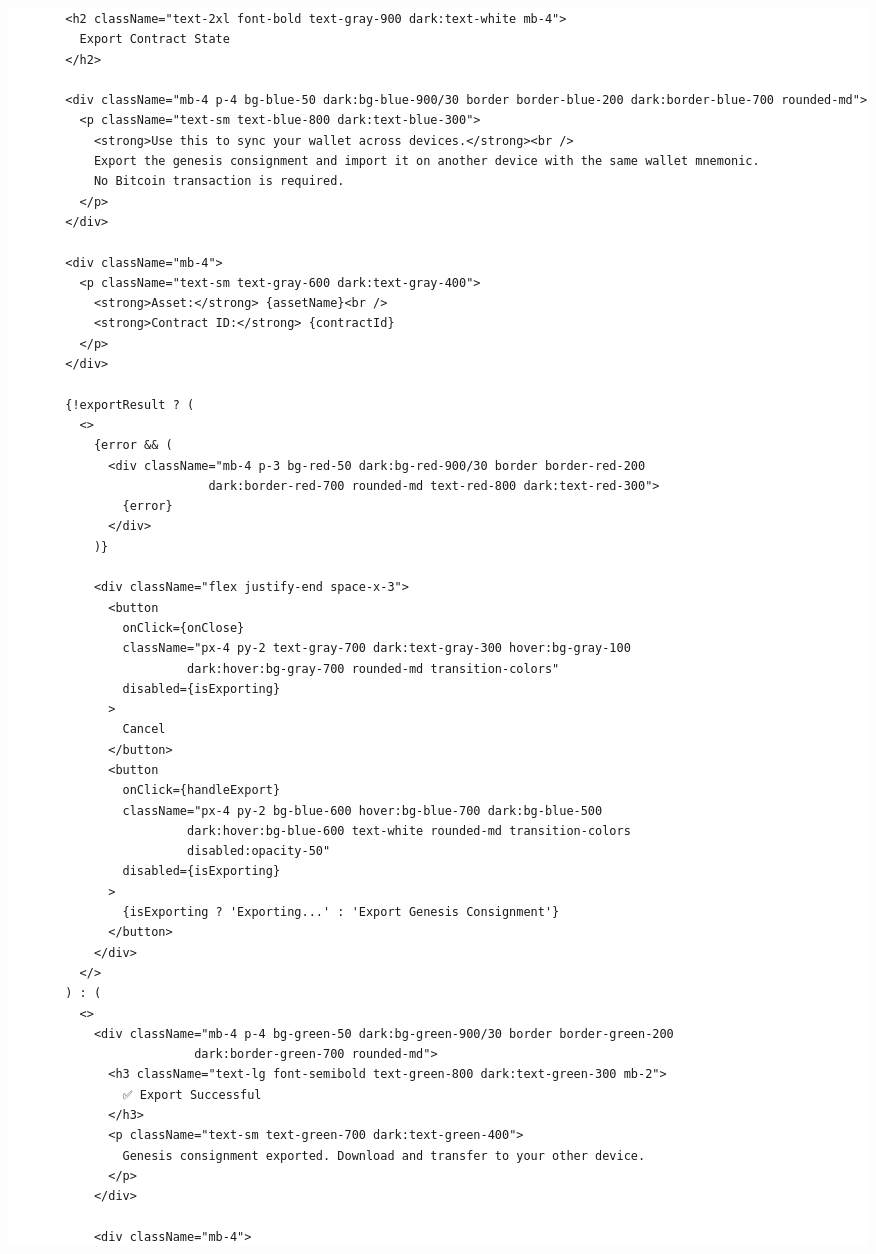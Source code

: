 ```tsx
        <h2 className="text-2xl font-bold text-gray-900 dark:text-white mb-4">
          Export Contract State
        </h2>

        <div className="mb-4 p-4 bg-blue-50 dark:bg-blue-900/30 border border-blue-200 dark:border-blue-700 rounded-md">
          <p className="text-sm text-blue-800 dark:text-blue-300">
            <strong>Use this to sync your wallet across devices.</strong><br />
            Export the genesis consignment and import it on another device with the same wallet mnemonic.
            No Bitcoin transaction is required.
          </p>
        </div>

        <div className="mb-4">
          <p className="text-sm text-gray-600 dark:text-gray-400">
            <strong>Asset:</strong> {assetName}<br />
            <strong>Contract ID:</strong> {contractId}
          </p>
        </div>

        {!exportResult ? (
          <>
            {error && (
              <div className="mb-4 p-3 bg-red-50 dark:bg-red-900/30 border border-red-200 
                            dark:border-red-700 rounded-md text-red-800 dark:text-red-300">
                {error}
              </div>
            )}

            <div className="flex justify-end space-x-3">
              <button
                onClick={onClose}
                className="px-4 py-2 text-gray-700 dark:text-gray-300 hover:bg-gray-100 
                         dark:hover:bg-gray-700 rounded-md transition-colors"
                disabled={isExporting}
              >
                Cancel
              </button>
              <button
                onClick={handleExport}
                className="px-4 py-2 bg-blue-600 hover:bg-blue-700 dark:bg-blue-500 
                         dark:hover:bg-blue-600 text-white rounded-md transition-colors 
                         disabled:opacity-50"
                disabled={isExporting}
              >
                {isExporting ? 'Exporting...' : 'Export Genesis Consignment'}
              </button>
            </div>
          </>
        ) : (
          <>
            <div className="mb-4 p-4 bg-green-50 dark:bg-green-900/30 border border-green-200 
                          dark:border-green-700 rounded-md">
              <h3 className="text-lg font-semibold text-green-800 dark:text-green-300 mb-2">
                ✅ Export Successful
              </h3>
              <p className="text-sm text-green-700 dark:text-green-400">
                Genesis consignment exported. Download and transfer to your other device.
              </p>
            </div>

            <div className="mb-4">
```